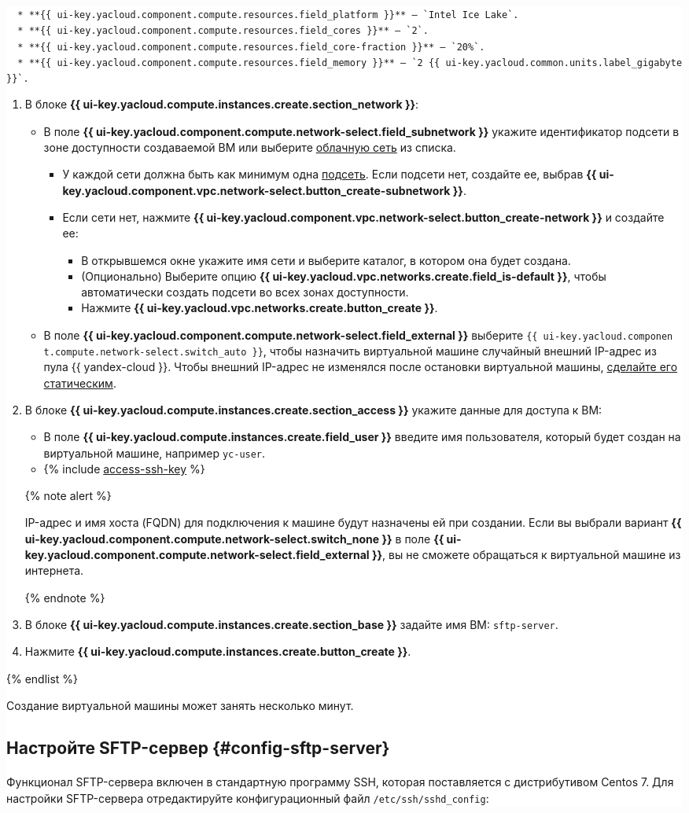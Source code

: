       * **{{ ui-key.yacloud.component.compute.resources.field_platform }}** — `Intel Ice Lake`.
      * **{{ ui-key.yacloud.component.compute.resources.field_cores }}** — `2`.
      * **{{ ui-key.yacloud.component.compute.resources.field_core-fraction }}** — `20%`.
      * **{{ ui-key.yacloud.component.compute.resources.field_memory }}** — `2 {{ ui-key.yacloud.common.units.label_gigabyte }}`.

  1. В блоке **{{ ui-key.yacloud.compute.instances.create.section_network }}**:

      * В поле **{{ ui-key.yacloud.component.compute.network-select.field_subnetwork }}** укажите идентификатор подсети в зоне доступности создаваемой ВМ или выберите [облачную сеть](../../vpc/concepts/network.md#network) из списка.

          * У каждой сети должна быть как минимум одна [подсеть](../../vpc/concepts/network.md#subnet). Если подсети нет, создайте ее, выбрав **{{ ui-key.yacloud.component.vpc.network-select.button_create-subnetwork }}**.
          * Если сети нет, нажмите **{{ ui-key.yacloud.component.vpc.network-select.button_create-network }}** и создайте ее:

              * В открывшемся окне укажите имя сети и выберите каталог, в котором она будет создана.
              * (Опционально) Выберите опцию **{{ ui-key.yacloud.vpc.networks.create.field_is-default }}**, чтобы автоматически создать подсети во всех зонах доступности.
              * Нажмите **{{ ui-key.yacloud.vpc.networks.create.button_create }}**.

      * В поле **{{ ui-key.yacloud.component.compute.network-select.field_external }}** выберите `{{ ui-key.yacloud.component.compute.network-select.switch_auto }}`, чтобы назначить виртуальной машине случайный внешний IP-адрес из пула {{ yandex-cloud }}. Чтобы внешний IP-адрес не изменялся после остановки виртуальной машины, [сделайте его статическим](../../vpc/operations/set-static-ip.md).

  1. В блоке **{{ ui-key.yacloud.compute.instances.create.section_access }}** укажите данные для доступа к ВМ:

      * В поле **{{ ui-key.yacloud.compute.instances.create.field_user }}** введите имя пользователя, который будет создан на виртуальной машине, например `yc-user`.
      * {% include [access-ssh-key](../../_includes/compute/create/access-ssh-key.md) %}

      {% note alert %}

      IP-адрес и имя хоста (FQDN) для подключения к машине будут назначены ей при создании. Если вы выбрали вариант **{{ ui-key.yacloud.component.compute.network-select.switch_none }}** в поле **{{ ui-key.yacloud.component.compute.network-select.field_external }}**, вы не сможете обращаться к виртуальной машине из интернета.

      {% endnote %}

  1. В блоке **{{ ui-key.yacloud.compute.instances.create.section_base }}** задайте имя ВМ: `sftp-server`.
  1. Нажмите **{{ ui-key.yacloud.compute.instances.create.button_create }}**.

{% endlist %}

Создание виртуальной машины может занять несколько минут. 

## Настройте SFTP-сервер {#config-sftp-server}

Функционал SFTP-сервера включен в стандартную программу SSH, которая поставляется с дистрибутивом Centos 7. Для настройки SFTP-сервера отредактируйте конфигурационный файл `/etc/ssh/sshd_config`:
